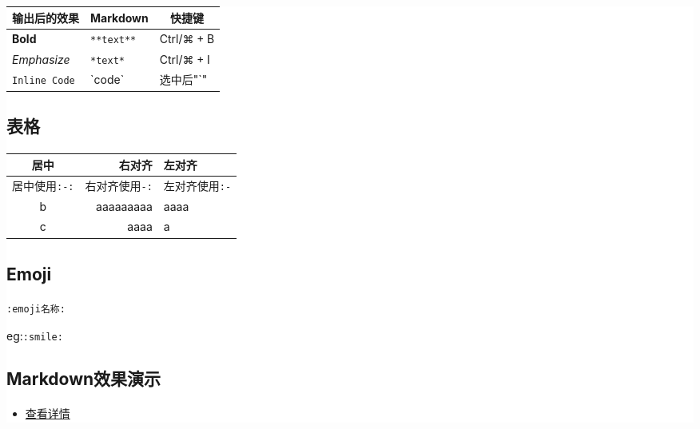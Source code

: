 | 输出后的效果  | Markdown   | 快捷键     |
| ------------- | ---------- | ---------- |
| **Bold**      | `**text**` | Ctrl/⌘ + B |
| *Emphasize*   | `*text*`   | Ctrl/⌘ + I |
| `Inline Code` | \`code\`   | 选中后"\`" |

## 表格

|     居中      |         右对齐 | 左对齐         |
| :-----------: | -------------: | :------------- |
| 居中使用`:-:` | 右对齐使用`-:` | 左对齐使用`:-` |
|       b       |      aaaaaaaaa | aaaa           |
|       c       |           aaaa | a              |

## Emoji

`:emoji名称:`

eg:`:smile:`

## Markdown效果演示

- [查看详情](demo.md)
